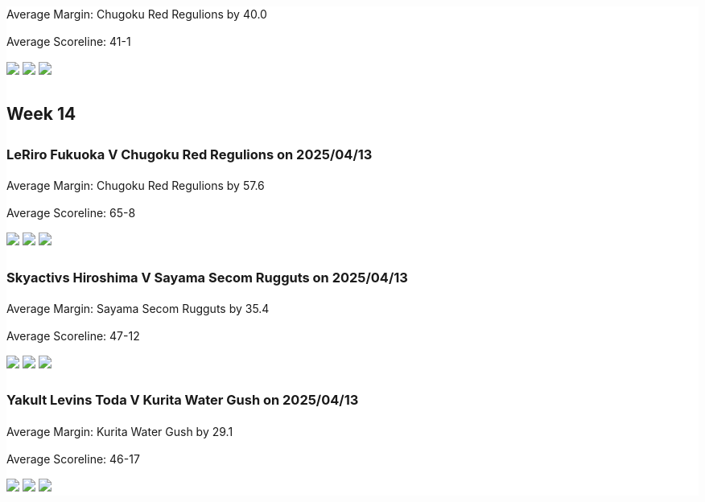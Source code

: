 
Average Margin: Chugoku Red Regulions by 40.0

Average Scoreline: 41-1

<p float="left">
<img src="plots/performances_2025-03-29-ChugokuRedRegulions_V_YakultLevinsToda.png" width="32%" />
<img src="plots/resultbar_2025-03-29-ChugokuRedRegulions_V_YakultLevinsToda.png" width="32%" />
<img src="plots/spreads_2025-03-29-ChugokuRedRegulions_V_YakultLevinsToda.png" width="32%" />
</p>

## Week 14

### LeRiro Fukuoka V Chugoku Red Regulions on 2025/04/13


Average Margin: Chugoku Red Regulions by 57.6

Average Scoreline: 65-8

<p float="left">
<img src="plots/performances_2025-04-13-LeRiroFukuoka_V_ChugokuRedRegulions.png" width="32%" />
<img src="plots/resultbar_2025-04-13-LeRiroFukuoka_V_ChugokuRedRegulions.png" width="32%" />
<img src="plots/spreads_2025-04-13-LeRiroFukuoka_V_ChugokuRedRegulions.png" width="32%" />
</p>

### Skyactivs Hiroshima V Sayama Secom Rugguts on 2025/04/13


Average Margin: Sayama Secom Rugguts by 35.4

Average Scoreline: 47-12

<p float="left">
<img src="plots/performances_2025-04-13-SkyactivsHiroshima_V_SayamaSecomRugguts.png" width="32%" />
<img src="plots/resultbar_2025-04-13-SkyactivsHiroshima_V_SayamaSecomRugguts.png" width="32%" />
<img src="plots/spreads_2025-04-13-SkyactivsHiroshima_V_SayamaSecomRugguts.png" width="32%" />
</p>

### Yakult Levins Toda V Kurita Water Gush on 2025/04/13


Average Margin: Kurita Water Gush by 29.1

Average Scoreline: 46-17

<p float="left">
<img src="plots/performances_2025-04-13-YakultLevinsToda_V_KuritaWaterGush.png" width="32%" />
<img src="plots/resultbar_2025-04-13-YakultLevinsToda_V_KuritaWaterGush.png" width="32%" />
<img src="plots/spreads_2025-04-13-YakultLevinsToda_V_KuritaWaterGush.png" width="32%" />
</p>

